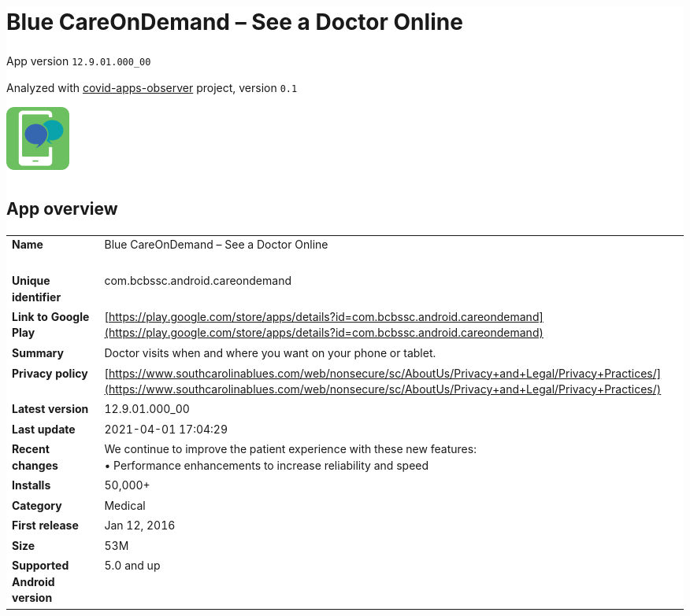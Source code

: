 # Blue CareOnDemand – See a Doctor Online
App version ``12.9.01.000_00``

Analyzed with [covid-apps-observer](http://github.com/covid-apps-observer) project, version ``0.1``

<img src="icon.png" alt="Blue CareOnDemand – See a Doctor Online icon" width="80"/>

## App overview
| | |
|-------------------------|-------------------------| 
| **Name**&nbsp;&nbsp;&nbsp;&nbsp;&nbsp;&nbsp;&nbsp;&nbsp;&nbsp;&nbsp;&nbsp;&nbsp;&nbsp;&nbsp;&nbsp;&nbsp;&nbsp;&nbsp;&nbsp;&nbsp;&nbsp;&nbsp;&nbsp;&nbsp;&nbsp;&nbsp;&nbsp;&nbsp;&nbsp;&nbsp;&nbsp;&nbsp;&nbsp;&nbsp;&nbsp;&nbsp;&nbsp;&nbsp;&nbsp;&nbsp;  | Blue CareOnDemand – See a Doctor Online |
| **Unique identifier** | com.bcbssc.android.careondemand |
| **Link to Google Play** | [https://play.google.com/store/apps/details?id=com.bcbssc.android.careondemand](https://play.google.com/store/apps/details?id=com.bcbssc.android.careondemand) |
| **Summary**  | Doctor visits when and where you want on your phone or tablet. |
| **Privacy policy** | [https://www.southcarolinablues.com/web/nonsecure/sc/AboutUs/Privacy+and+Legal/Privacy+Practices/](https://www.southcarolinablues.com/web/nonsecure/sc/AboutUs/Privacy+and+Legal/Privacy+Practices/) |
| **Latest version** | 12.9.01.000_00 |
| **Last update** | 2021-04-01 17:04:29 |
| **Recent changes** | We continue to improve the patient experience with these new features:<br>• Performance enhancements to increase reliability and speed |
| **Installs**  | 50,000+ |
| **Category** | Medical |
| **First release** | Jan 12, 2016 |
| **Size**  | 53M |
| **Supported Android version**  | 5.0 and up |
